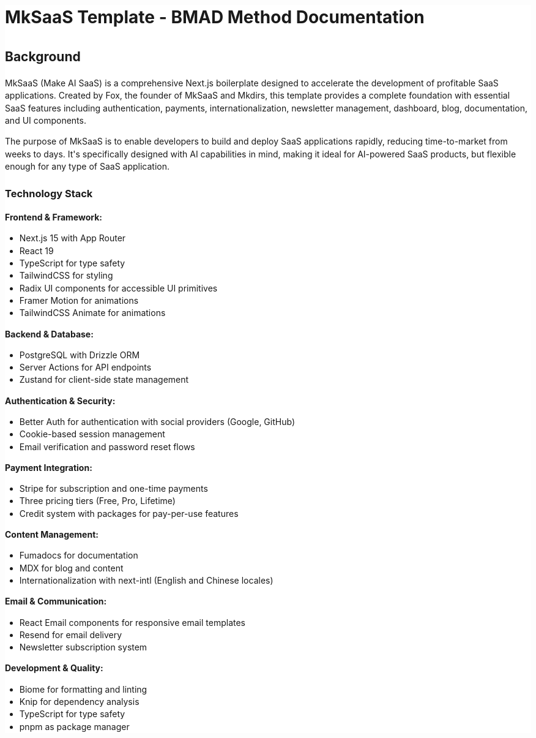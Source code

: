
# MkSaaS Template - BMAD Method Documentation

## Background

MkSaaS (Make AI SaaS) is a comprehensive Next.js boilerplate designed to accelerate the development of profitable SaaS applications. Created by Fox, the founder of MkSaaS and Mkdirs, this template provides a complete foundation with essential SaaS features including authentication, payments, internationalization, newsletter management, dashboard, blog, documentation, and UI components.

The purpose of MkSaaS is to enable developers to build and deploy SaaS applications rapidly, reducing time-to-market from weeks to days. It's specifically designed with AI capabilities in mind, making it ideal for AI-powered SaaS products, but flexible enough for any type of SaaS application.

### Technology Stack

**Frontend & Framework:**
- Next.js 15 with App Router
- React 19
- TypeScript for type safety
- TailwindCSS for styling
- Radix UI components for accessible UI primitives
- Framer Motion for animations
- TailwindCSS Animate for animations

**Backend & Database:**
- PostgreSQL with Drizzle ORM
- Server Actions for API endpoints
- Zustand for client-side state management

**Authentication & Security:**
- Better Auth for authentication with social providers (Google, GitHub)
- Cookie-based session management
- Email verification and password reset flows

**Payment Integration:**
- Stripe for subscription and one-time payments
- Three pricing tiers (Free, Pro, Lifetime)
- Credit system with packages for pay-per-use features

**Content Management:**
- Fumadocs for documentation
- MDX for blog and content
- Internationalization with next-intl (English and Chinese locales)

**Email & Communication:**
- React Email components for responsive email templates
- Resend for email delivery
- Newsletter subscription system

**Development & Quality:**
- Biome for formatting and linting
- Knip for dependency analysis
- TypeScript for type safety
- pnpm as package manager
